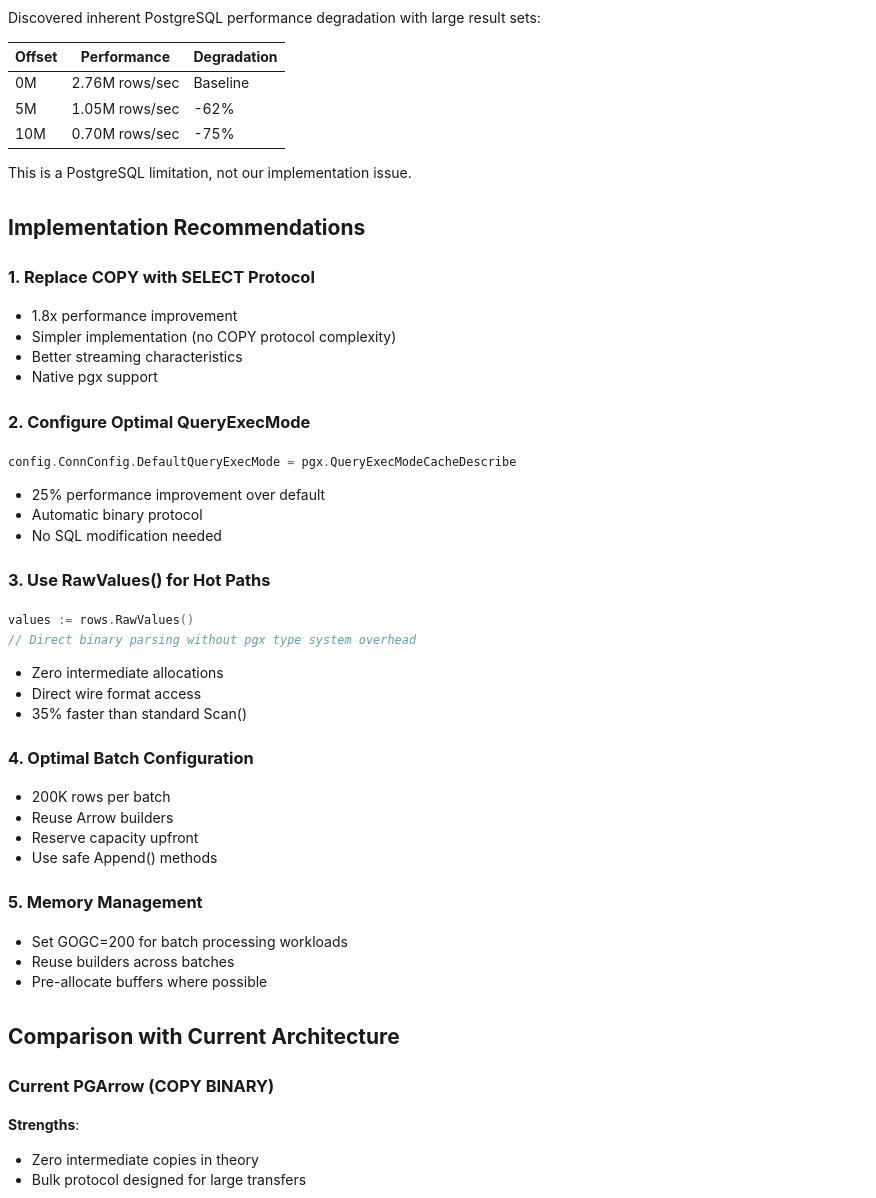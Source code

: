 Discovered inherent PostgreSQL performance degradation with large result sets:

| Offset | Performance | Degradation |
|--------|-------------|-------------|
| 0M | 2.76M rows/sec | Baseline |
| 5M | 1.05M rows/sec | -62% |
| 10M | 0.70M rows/sec | -75% |

This is a PostgreSQL limitation, not our implementation issue.

## Implementation Recommendations

### 1. Replace COPY with SELECT Protocol
- 1.8x performance improvement
- Simpler implementation (no COPY protocol complexity)
- Better streaming characteristics
- Native pgx support

### 2. Configure Optimal QueryExecMode
```go
config.ConnConfig.DefaultQueryExecMode = pgx.QueryExecModeCacheDescribe
```
- 25% performance improvement over default
- Automatic binary protocol
- No SQL modification needed

### 3. Use RawValues() for Hot Paths
```go
values := rows.RawValues()
// Direct binary parsing without pgx type system overhead
```
- Zero intermediate allocations
- Direct wire format access
- 35% faster than standard Scan()

### 4. Optimal Batch Configuration
- 200K rows per batch
- Reuse Arrow builders
- Reserve capacity upfront
- Use safe Append() methods

### 5. Memory Management
- Set GOGC=200 for batch processing workloads
- Reuse builders across batches
- Pre-allocate buffers where possible

## Comparison with Current Architecture

### Current PGArrow (COPY BINARY)
**Strengths**:
- Zero intermediate copies in theory
- Bulk protocol designed for large transfers
